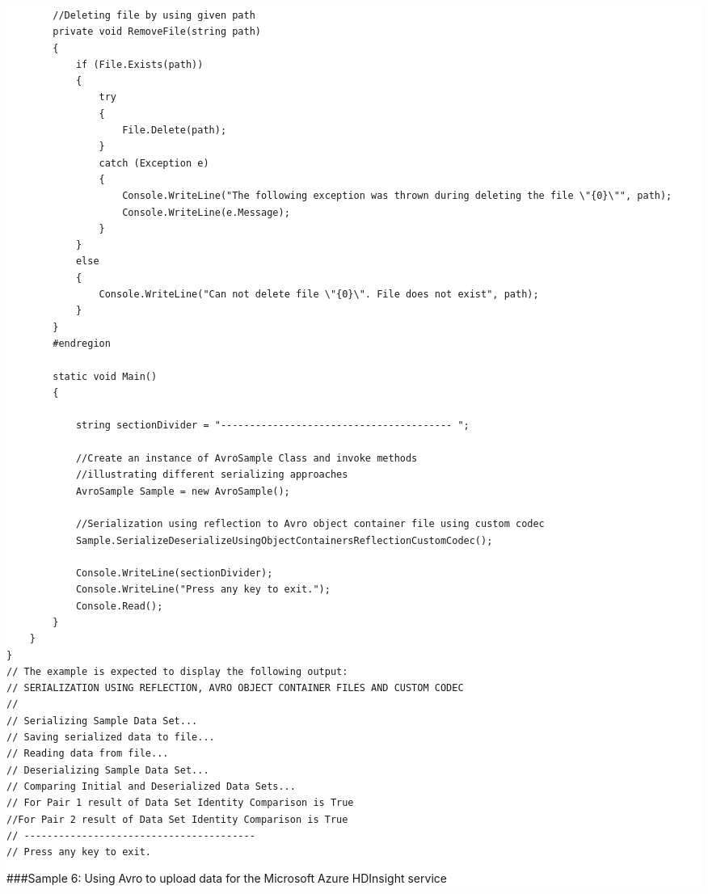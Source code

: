             //Deleting file by using given path
            private void RemoveFile(string path)
            {
                if (File.Exists(path))
                {
                    try
                    {
                        File.Delete(path);
                    }
                    catch (Exception e)
                    {
                        Console.WriteLine("The following exception was thrown during deleting the file \"{0}\"", path);
                        Console.WriteLine(e.Message);
                    }
                }
                else
                {
                    Console.WriteLine("Can not delete file \"{0}\". File does not exist", path);
                }
            }
            #endregion

            static void Main()
            {

                string sectionDivider = "---------------------------------------- ";

                //Create an instance of AvroSample Class and invoke methods
                //illustrating different serializing approaches
                AvroSample Sample = new AvroSample();

                //Serialization using reflection to Avro object container file using custom codec
                Sample.SerializeDeserializeUsingObjectContainersReflectionCustomCodec();

                Console.WriteLine(sectionDivider);
                Console.WriteLine("Press any key to exit.");
                Console.Read();
            }
        }
    }
    // The example is expected to display the following output:
    // SERIALIZATION USING REFLECTION, AVRO OBJECT CONTAINER FILES AND CUSTOM CODEC
    //
    // Serializing Sample Data Set...
    // Saving serialized data to file...
    // Reading data from file...
    // Deserializing Sample Data Set...
    // Comparing Initial and Deserialized Data Sets...
    // For Pair 1 result of Data Set Identity Comparison is True
    //For Pair 2 result of Data Set Identity Comparison is True
    // ----------------------------------------
    // Press any key to exit.

###<a name="Scenario6"></a>Sample 6: Using Avro to upload data for the Microsoft Azure HDInsight service
